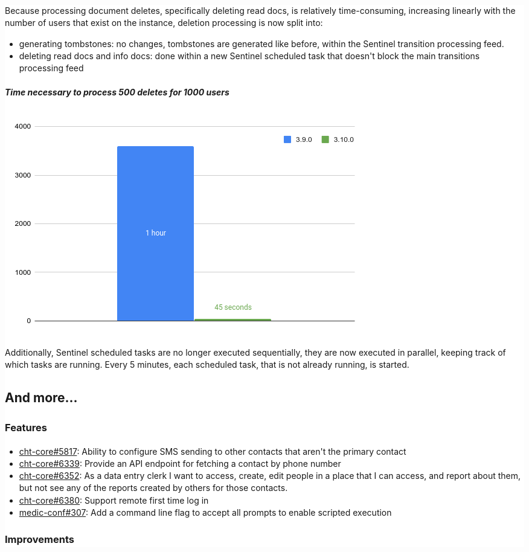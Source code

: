 Because processing document deletes, specifically deleting read docs, is relatively time-consuming, increasing linearly with the number of users that exist on the instance, deletion processing is now split into:
- generating tombstones: no changes, tombstones are generated like before, within the Sentinel transition processing feed.
- deleting read docs and info docs: done within a new Sentinel scheduled task that doesn't block the main transitions processing feed

##### Time necessary to process 500 deletes for 1000 users

![Sentinel delete performance gains](../images/3.10-sentinel-delete-perf.png)

Additionally, Sentinel scheduled tasks are no longer executed sequentially, they are now executed in parallel, keeping track of which tasks are running. Every 5 minutes, each scheduled task, that is not already running, is started.

## And more...

### Features

- [cht-core#5817](https://github.com/medic/cht-core/issues/5817): Ability to configure SMS sending to other contacts that aren't the primary contact
- [cht-core#6339](https://github.com/medic/cht-core/issues/6339): Provide an API endpoint for fetching a contact by phone number
- [cht-core#6352](https://github.com/medic/cht-core/issues/6352): As a data entry clerk I want to access, create, edit people in a place that I can access, and report about them, but not see any of the reports created by others for those contacts.
- [cht-core#6380](https://github.com/medic/cht-core/issues/6380): Support remote first time log in
- [medic-conf#307](https://github.com/medic/cht-conf/issues/307): Add a command line flag to accept all prompts to enable scripted execution

### Improvements
